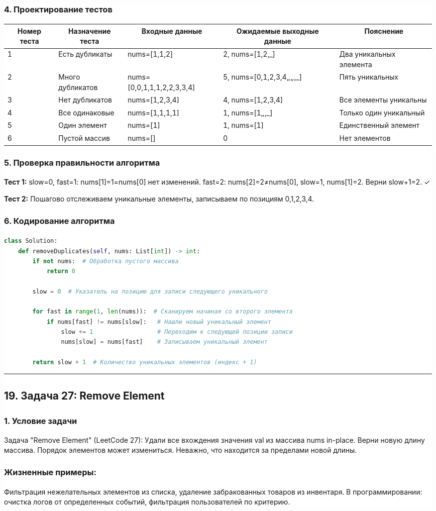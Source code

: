 
### 4. Проектирование тестов

| Номер теста | Назначение теста | Входные данные | Ожидаемые выходные данные | Пояснение |
|-------------|------------------|----------------|---------------------------|-----------|
| 1 | Есть дубликаты | nums=[1,1,2] | 2, nums=[1,2,_] | Два уникальных элемента |
| 2 | Много дубликатов | nums=[0,0,1,1,1,2,2,3,3,4] | 5, nums=[0,1,2,3,4,_,_,_,_,_] | Пять уникальных |
| 3 | Нет дубликатов | nums=[1,2,3,4] | 4, nums=[1,2,3,4] | Все элементы уникальны |
| 4 | Все одинаковые | nums=[1,1,1,1] | 1, nums=[1,_,_,_] | Только один уникальный |
| 5 | Один элемент | nums=[1] | 1, nums=[1] | Единственный элемент |
| 6 | Пустой массив | nums=[] | 0 | Нет элементов |

### 5. Проверка правильности алгоритма

**Тест 1:** slow=0, fast=1: nums[1]=1=nums[0] нет изменений. fast=2: nums[2]=2≠nums[0], slow=1, nums[1]=2. Верни slow+1=2. ✓

**Тест 2:** Пошагово отслеживаем уникальные элементы, записываем по позициям 0,1,2,3,4.

### 6. Кодирование алгоритма

```python
class Solution:
    def removeDuplicates(self, nums: List[int]) -> int:
        if not nums:  # Обработка пустого массива
            return 0
        
        slow = 0  # Указатель на позицию для записи следующего уникального
        
        for fast in range(1, len(nums)):  # Сканируем начиная со второго элемента
            if nums[fast] != nums[slow]:   # Нашли новый уникальный элемент
                slow += 1                  # Переходим к следующей позиции записи
                nums[slow] = nums[fast]    # Записываем уникальный элемент
        
        return slow + 1  # Количество уникальных элементов (индекс + 1)
```

---

## 19. Задача 27: Remove Element

### 1. Условие задачи

Задача "Remove Element" (LeetCode 27): Удали все вхождения значения val из массива nums in-place. Верни новую длину массива. Порядок элементов может измениться. Неважно, что находится за пределами новой длины.

### Жизненные примеры:
Фильтрация нежелательных элементов из списка, удаление забракованных товаров из инвентаря. В программировании: очистка логов от определенных событий, фильтрация пользователей по критерию.
